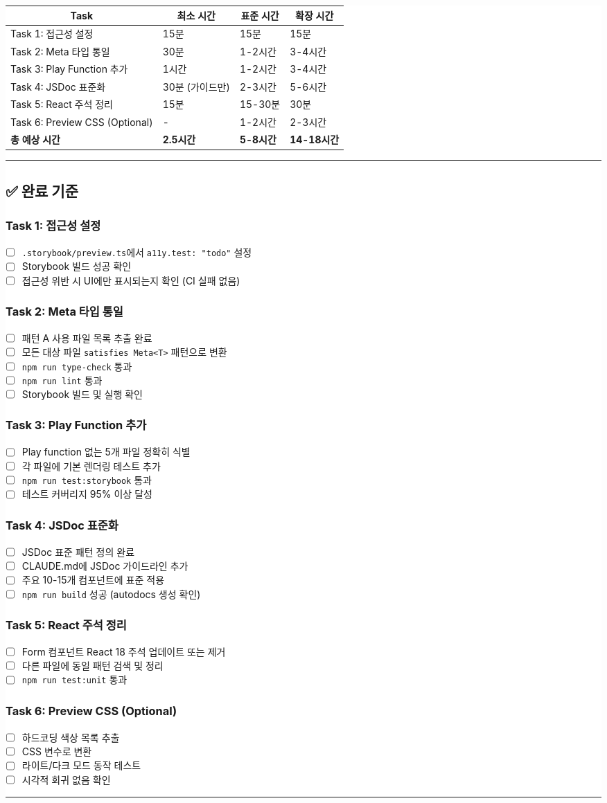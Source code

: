 | Task | 최소 시간 | 표준 시간 | 확장 시간 |
|------|-----------|-----------|-----------|
| Task 1: 접근성 설정 | 15분 | 15분 | 15분 |
| Task 2: Meta 타입 통일 | 30분 | 1-2시간 | 3-4시간 |
| Task 3: Play Function 추가 | 1시간 | 1-2시간 | 3-4시간 |
| Task 4: JSDoc 표준화 | 30분 (가이드만) | 2-3시간 | 5-6시간 |
| Task 5: React 주석 정리 | 15분 | 15-30분 | 30분 |
| Task 6: Preview CSS (Optional) | - | 1-2시간 | 2-3시간 |
| **총 예상 시간** | **2.5시간** | **5-8시간** | **14-18시간** |

---

## ✅ 완료 기준

### Task 1: 접근성 설정
- [ ] `.storybook/preview.ts`에서 `a11y.test: "todo"` 설정
- [ ] Storybook 빌드 성공 확인
- [ ] 접근성 위반 시 UI에만 표시되는지 확인 (CI 실패 없음)

### Task 2: Meta 타입 통일
- [ ] 패턴 A 사용 파일 목록 추출 완료
- [ ] 모든 대상 파일 `satisfies Meta<T>` 패턴으로 변환
- [ ] `npm run type-check` 통과
- [ ] `npm run lint` 통과
- [ ] Storybook 빌드 및 실행 확인

### Task 3: Play Function 추가
- [ ] Play function 없는 5개 파일 정확히 식별
- [ ] 각 파일에 기본 렌더링 테스트 추가
- [ ] `npm run test:storybook` 통과
- [ ] 테스트 커버리지 95% 이상 달성

### Task 4: JSDoc 표준화
- [ ] JSDoc 표준 패턴 정의 완료
- [ ] CLAUDE.md에 JSDoc 가이드라인 추가
- [ ] 주요 10-15개 컴포넌트에 표준 적용
- [ ] `npm run build` 성공 (autodocs 생성 확인)

### Task 5: React 주석 정리
- [ ] Form 컴포넌트 React 18 주석 업데이트 또는 제거
- [ ] 다른 파일에 동일 패턴 검색 및 정리
- [ ] `npm run test:unit` 통과

### Task 6: Preview CSS (Optional)
- [ ] 하드코딩 색상 목록 추출
- [ ] CSS 변수로 변환
- [ ] 라이트/다크 모드 동작 테스트
- [ ] 시각적 회귀 없음 확인

---